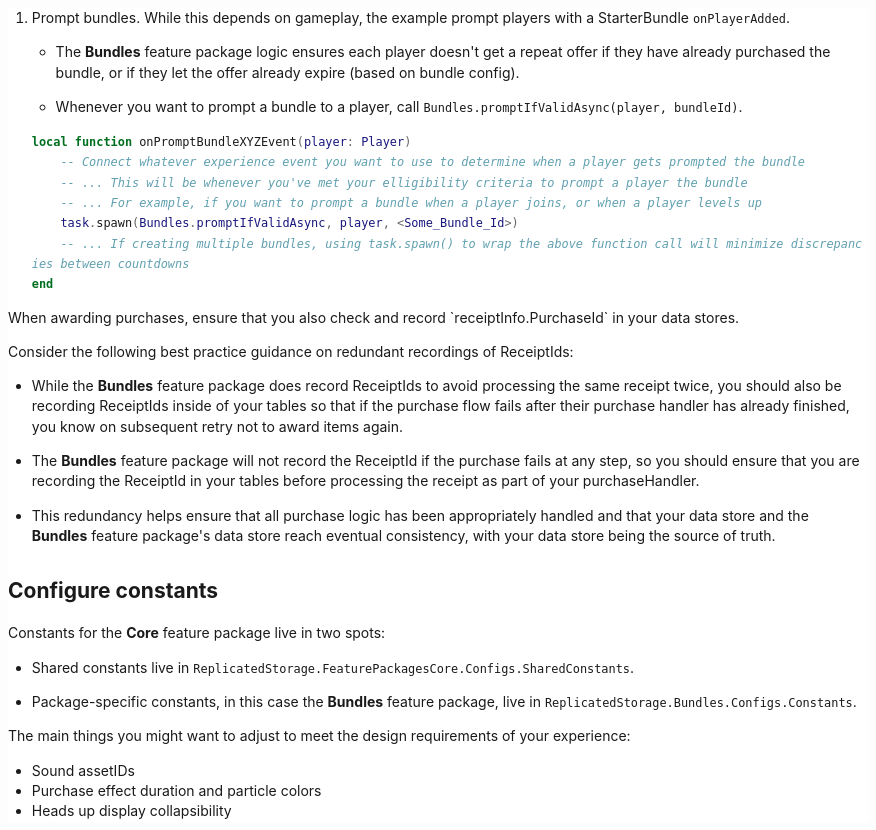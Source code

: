1. Prompt bundles. While this depends on gameplay, the example prompt players with a StarterBundle `onPlayerAdded`.

   - The **Bundles** feature package logic ensures each player doesn't get a repeat offer if they have already purchased the bundle, or if they let the offer already expire (based on bundle config).

   - Whenever you want to prompt a bundle to a player, call `Bundles.promptIfValidAsync(player, bundleId)`.

   ``` lua title="README"
   local function onPromptBundleXYZEvent(player: Player)
       -- Connect whatever experience event you want to use to determine when a player gets prompted the bundle
       -- ... This will be whenever you've met your elligibility criteria to prompt a player the bundle
       -- ... For example, if you want to prompt a bundle when a player joins, or when a player levels up
       task.spawn(Bundles.promptIfValidAsync, player, <Some_Bundle_Id>)
       -- ... If creating multiple bundles, using task.spawn() to wrap the above function call will minimize discrepancies between countdowns
   end
   ```

<Alert severity="warning">
When awarding purchases, ensure that you also check and record `receiptInfo.PurchaseId` in your data stores.
</Alert>

Consider the following best practice guidance on redundant recordings of ReceiptIds:

- While the **Bundles** feature package does record ReceiptIds to avoid processing the same receipt twice, you should also be recording ReceiptIds inside of your tables so that if the purchase flow fails after their purchase handler has already finished, you know on subsequent retry not to award items again.

- The **Bundles** feature package will not record the ReceiptId if the purchase fails at any step, so you should ensure that you are recording the ReceiptId in your tables before processing the receipt as part of your purchaseHandler.

- This redundancy helps ensure that all purchase logic has been appropriately handled and that your data store and the **Bundles** feature package's data store reach eventual consistency, with your data store being the source of truth.

## Configure constants

Constants for the **Core** feature package live in two spots:

- Shared constants live in `ReplicatedStorage.FeaturePackagesCore.Configs.SharedConstants`.

- Package-specific constants, in this case the **Bundles** feature package, live in `ReplicatedStorage.Bundles.Configs.Constants`.

The main things you might want to adjust to meet the design requirements of your experience:

- Sound assetIDs
- Purchase effect duration and particle colors
- Heads up display collapsibility
